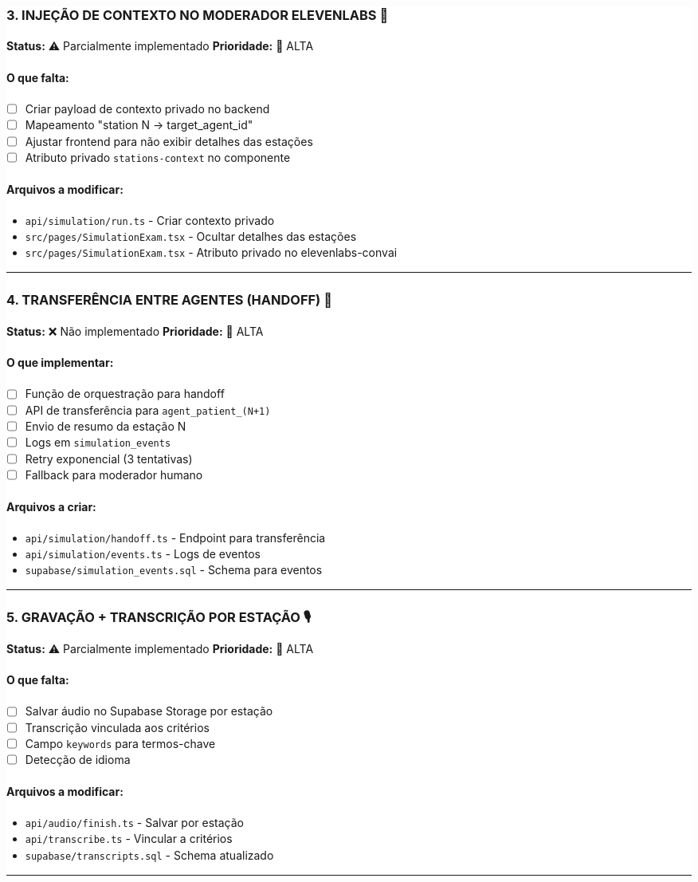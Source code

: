 ### **3. INJEÇÃO DE CONTEXTO NO MODERADOR ELEVENLABS 🧠**
**Status:** ⚠️ Parcialmente implementado
**Prioridade:** 🔴 ALTA

#### **O que falta:**
- [ ] Criar payload de contexto privado no backend
- [ ] Mapeamento "station N → target_agent_id"
- [ ] Ajustar frontend para não exibir detalhes das estações
- [ ] Atributo privado `stations-context` no componente

#### **Arquivos a modificar:**
- `api/simulation/run.ts` - Criar contexto privado
- `src/pages/SimulationExam.tsx` - Ocultar detalhes das estações
- `src/pages/SimulationExam.tsx` - Atributo privado no elevenlabs-convai

---

### **4. TRANSFERÊNCIA ENTRE AGENTES (HANDOFF) 🔄**
**Status:** ❌ Não implementado
**Prioridade:** 🔴 ALTA

#### **O que implementar:**
- [ ] Função de orquestração para handoff
- [ ] API de transferência para `agent_patient_(N+1)`
- [ ] Envio de resumo da estação N
- [ ] Logs em `simulation_events`
- [ ] Retry exponencial (3 tentativas)
- [ ] Fallback para moderador humano

#### **Arquivos a criar:**
- `api/simulation/handoff.ts` - Endpoint para transferência
- `api/simulation/events.ts` - Logs de eventos
- `supabase/simulation_events.sql` - Schema para eventos

---

### **5. GRAVAÇÃO + TRANSCRIÇÃO POR ESTAÇÃO 🎙️**
**Status:** ⚠️ Parcialmente implementado
**Prioridade:** 🔴 ALTA

#### **O que falta:**
- [ ] Salvar áudio no Supabase Storage por estação
- [ ] Transcrição vinculada aos critérios
- [ ] Campo `keywords` para termos-chave
- [ ] Detecção de idioma

#### **Arquivos a modificar:**
- `api/audio/finish.ts` - Salvar por estação
- `api/transcribe.ts` - Vincular a critérios
- `supabase/transcripts.sql` - Schema atualizado

---